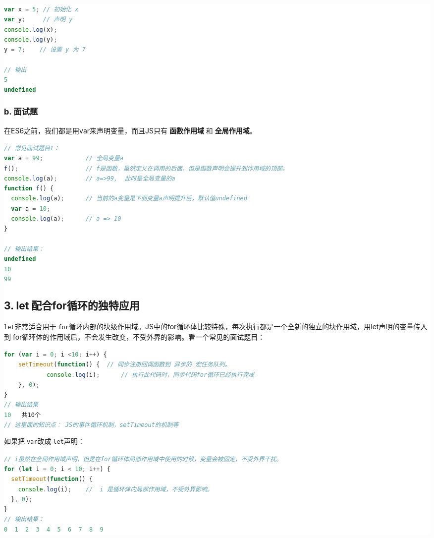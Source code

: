 ```js
var x = 5; // 初始化 x
var y;     // 声明 y
console.log(x);
console.log(y);
y = 7;    // 设置 y 为 7

// 输出
5
undefined
```



### b. 面试题

在ES6之前，我们都是用var来声明变量，而且JS只有 **函数作用域** 和 **全局作用域**。

```js
// 常见面试题目1：
var a = 99;            // 全局变量a
f();                   // f是函数，虽然定义在调用的后面，但是函数声明会提升到作用域的顶部。 
console.log(a);        // a=>99,  此时是全局变量的a
function f() {
  console.log(a);      // 当前的a变量是下面变量a声明提升后，默认值undefined
  var a = 10;
  console.log(a);      // a => 10
}

// 输出结果：
undefined
10
99
```



## 3. let 配合for循环的独特应用

`let`非常适合用于 `for`循环内部的块级作用域。JS中的for循环体比较特殊，每次执行都是一个全新的独立的块作用域，用let声明的变量传入到 for循环体的作用域后，不会发生改变，不受外界的影响。看一个常见的面试题目：

```js
for (var i = 0; i <10; i++) {  
  	setTimeout(function() {  // 同步注册回调函数到 异步的 宏任务队列。
    		console.log(i);      // 执行此代码时，同步代码for循环已经执行完成
  	}, 0);
}
// 输出结果
10   共10个
// 这里面的知识点： JS的事件循环机制，setTimeout的机制等
```

如果把 `var`改成 `let`声明：

```js
// i虽然在全局作用域声明，但是在for循环体局部作用域中使用的时候，变量会被固定，不受外界干扰。
for (let i = 0; i < 10; i++) { 
  setTimeout(function() {
    console.log(i);    //  i 是循环体内局部作用域，不受外界影响。
  }, 0);
}
// 输出结果：
0  1  2  3  4  5  6  7  8  9
```
